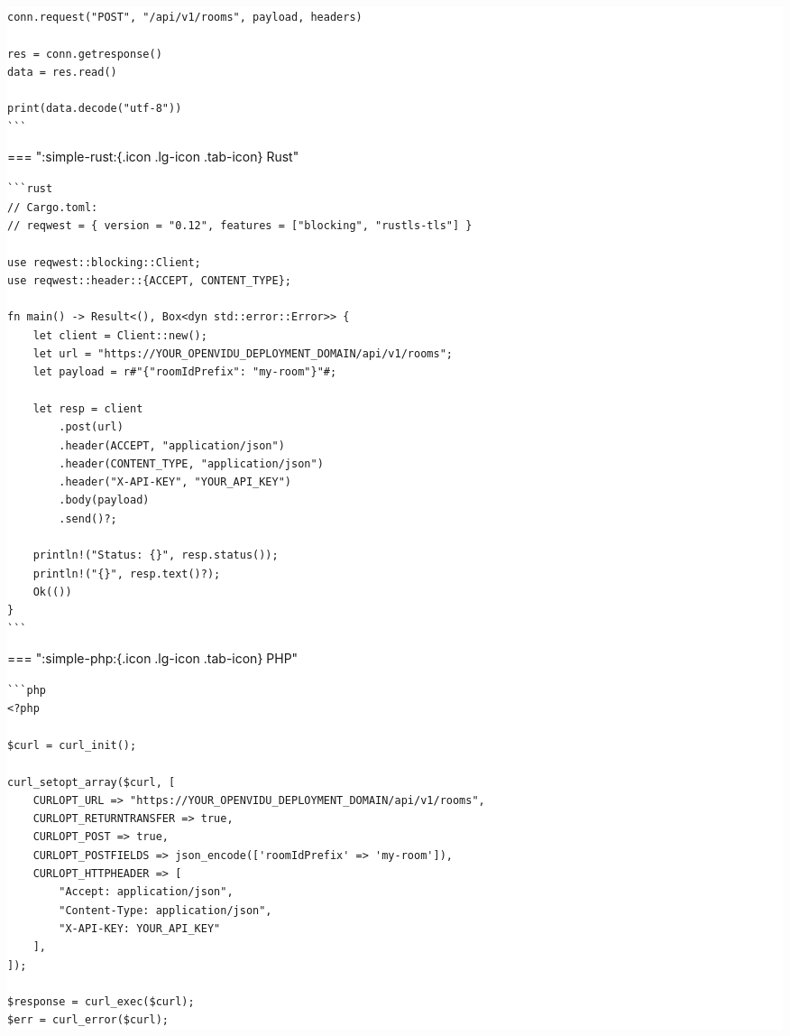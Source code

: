     conn.request("POST", "/api/v1/rooms", payload, headers)

    res = conn.getresponse()
    data = res.read()

    print(data.decode("utf-8"))
    ```

=== ":simple-rust:{.icon .lg-icon .tab-icon} Rust"

    ```rust
    // Cargo.toml:
    // reqwest = { version = "0.12", features = ["blocking", "rustls-tls"] }

    use reqwest::blocking::Client;
    use reqwest::header::{ACCEPT, CONTENT_TYPE};

    fn main() -> Result<(), Box<dyn std::error::Error>> {
        let client = Client::new();
        let url = "https://YOUR_OPENVIDU_DEPLOYMENT_DOMAIN/api/v1/rooms";
        let payload = r#"{"roomIdPrefix": "my-room"}"#;

        let resp = client
            .post(url)
            .header(ACCEPT, "application/json")
            .header(CONTENT_TYPE, "application/json")
            .header("X-API-KEY", "YOUR_API_KEY")
            .body(payload)
            .send()?;

        println!("Status: {}", resp.status());
        println!("{}", resp.text()?);
        Ok(())
    }
    ```

=== ":simple-php:{.icon .lg-icon .tab-icon} PHP"

    ```php
    <?php

    $curl = curl_init();

    curl_setopt_array($curl, [
        CURLOPT_URL => "https://YOUR_OPENVIDU_DEPLOYMENT_DOMAIN/api/v1/rooms",
        CURLOPT_RETURNTRANSFER => true,
        CURLOPT_POST => true,
        CURLOPT_POSTFIELDS => json_encode(['roomIdPrefix' => 'my-room']),
        CURLOPT_HTTPHEADER => [
            "Accept: application/json",
            "Content-Type: application/json",
            "X-API-KEY: YOUR_API_KEY"
        ],
    ]);

    $response = curl_exec($curl);
    $err = curl_error($curl);
